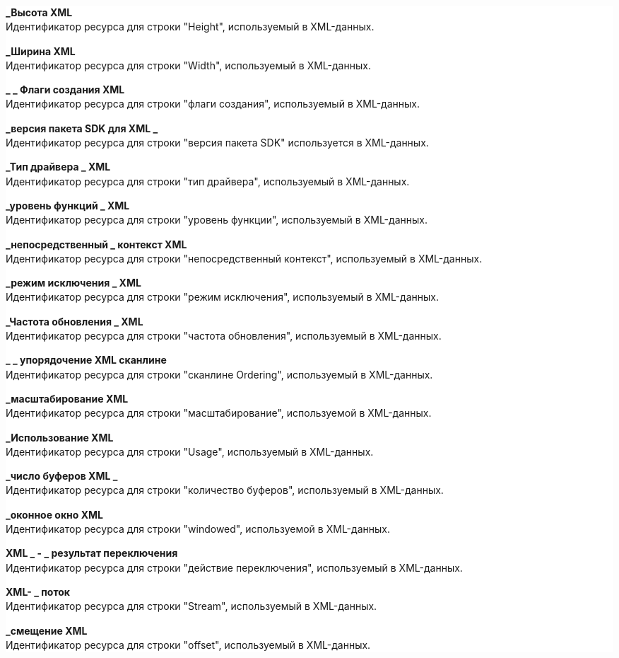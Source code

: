<span id="XML_HEIGHT"></span><span id="xml_height"></span>**\_Высота XML**  
Идентификатор ресурса для строки "Height", используемый в XML-данных.

<span id="XML_WIDTH"></span><span id="xml_width"></span>**\_Ширина XML**  
Идентификатор ресурса для строки "Width", используемый в XML-данных.

<span id="XML_CREATION_FLAGS"></span><span id="xml_creation_flags"></span>**\_ \_ Флаги создания XML**  
Идентификатор ресурса для строки "флаги создания", используемый в XML-данных.

<span id="XML_SDK_VERSION"></span><span id="xml_sdk_version"></span>**\_версия пакета SDK для XML \_**  
Идентификатор ресурса для строки "версия пакета SDK" используется в XML-данных.

<span id="XML_DRIVER_TYPE"></span><span id="xml_driver_type"></span>**\_Тип драйвера \_ XML**  
Идентификатор ресурса для строки "тип драйвера", используемый в XML-данных.

<span id="XML_FEATURE_LEVEL"></span><span id="xml_feature_level"></span>**\_уровень функций \_ XML**  
Идентификатор ресурса для строки "уровень функции", используемый в XML-данных.

<span id="XML_IMMEDIATE_CONTEXT"></span><span id="xml_immediate_context"></span>**\_непосредственный \_ контекст XML**  
Идентификатор ресурса для строки "непосредственный контекст", используемый в XML-данных.

<span id="XML_EXCEPTION_MODE"></span><span id="xml_exception_mode"></span>**\_режим исключения \_ XML**  
Идентификатор ресурса для строки "режим исключения", используемый в XML-данных.

<span id="XML_REFRESH_RATE"></span><span id="xml_refresh_rate"></span>**\_Частота обновления \_ XML**  
Идентификатор ресурса для строки "частота обновления", используемый в XML-данных.

<span id="XML_SCANLINE_ORDERING"></span><span id="xml_scanline_ordering"></span>**\_ \_ упорядочение XML сканлине**  
Идентификатор ресурса для строки "сканлине Ordering", используемый в XML-данных.

<span id="XML_SCALING"></span><span id="xml_scaling"></span>**\_масштабирование XML**  
Идентификатор ресурса для строки "масштабирование", используемой в XML-данных.

<span id="XML_USAGE"></span><span id="xml_usage"></span>**\_Использование XML**  
Идентификатор ресурса для строки "Usage", используемый в XML-данных.

<span id="XML_BUFFER_COUNT"></span><span id="xml_buffer_count"></span>**\_число буферов XML \_**  
Идентификатор ресурса для строки "количество буферов", используемый в XML-данных.

<span id="XML_WINDOWED"></span><span id="xml_windowed"></span>**\_оконное окно XML**  
Идентификатор ресурса для строки "windowed", используемой в XML-данных.

<span id="XML_SWAP_EFFECT"></span><span id="xml_swap_effect"></span>**XML \_ - \_ результат переключения**  
Идентификатор ресурса для строки "действие переключения", используемый в XML-данных.

<span id="XML_STREAM"></span><span id="xml_stream"></span>**XML- \_ поток**  
Идентификатор ресурса для строки "Stream", используемый в XML-данных.

<span id="XML_OFFSET"></span><span id="xml_offset"></span>**\_смещение XML**  
Идентификатор ресурса для строки "offset", используемый в XML-данных.
